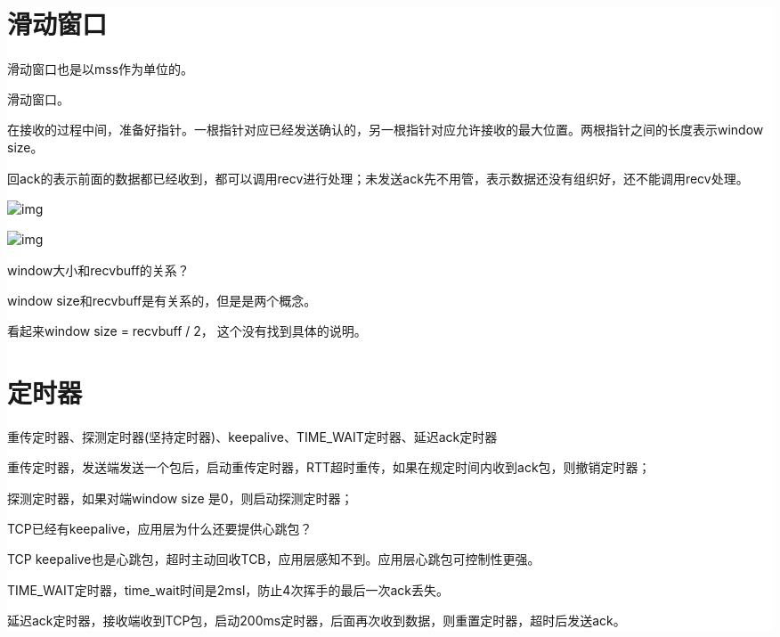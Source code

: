 # 滑动窗口

滑动窗口也是以mss作为单位的。



滑动窗口。

在接收的过程中间，准备好指针。一根指针对应已经发送确认的，另一根指针对应允许接收的最大位置。两根指针之间的长度表示window size。

回ack的表示前面的数据都已经收到，都可以调用recv进行处理；未发送ack先不用管，表示数据还没有组织好，还不能调用recv处理。



![img](https://cdn.nlark.com/yuque/0/2022/png/756577/1644482999465-64c0257f-25c6-459d-8e1e-b188e84fd0d3.png)



![img](https://cdn.nlark.com/yuque/0/2022/png/756577/1644483396150-2adc6869-9a2e-4765-a54c-49d40f5b01ef.png)



window大小和recvbuff的关系？

window size和recvbuff是有关系的，但是是两个概念。

看起来window size = recvbuff / 2， 这个没有找到具体的说明。

# 定时器

重传定时器、探测定时器(坚持定时器)、keepalive、TIME_WAIT定时器、延迟ack定时器



重传定时器，发送端发送一个包后，启动重传定时器，RTT超时重传，如果在规定时间内收到ack包，则撤销定时器；



探测定时器，如果对端window size 是0，则启动探测定时器；



TCP已经有keepalive，应用层为什么还要提供心跳包？

TCP keepalive也是心跳包，超时主动回收TCB，应用层感知不到。应用层心跳包可控制性更强。



TIME_WAIT定时器，time_wait时间是2msl，防止4次挥手的最后一次ack丢失。



延迟ack定时器，接收端收到TCP包，启动200ms定时器，后面再次收到数据，则重置定时器，超时后发送ack。